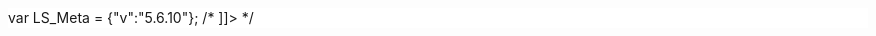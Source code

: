 var LS_Meta = {"v":"5.6.10"};
/* ]]> */
</script>
<script type='text/javascript' src='http://mainclub.pro/wp-content/plugins/LayerSlider/static/js/layerslider.kreaturamedia.jquery.js?ver=5.6.10'></script>
<script type='text/javascript' src='http://mainclub.pro/wp-content/plugins/LayerSlider/static/js/layerslider.transitions.js?ver=5.6.10'></script>
<script type='text/javascript' src='https://cdnjs.cloudflare.com/ajax/libs/gsap/1.11.2/TweenMax.min.js'></script>
<script type='text/javascript' src='http://mainclub.pro/wp-content/plugins/revslider/public/assets/js/jquery.themepunch.tools.min.js?ver=5.2.6'></script>
<script type='text/javascript' src='http://mainclub.pro/wp-content/plugins/revslider/public/assets/js/jquery.themepunch.revolution.min.js?ver=5.2.6'></script>
<meta name="generator" content="Powered by LayerSlider 5.6.10 - Multi-Purpose, Responsive, Parallax, Mobile-Friendly Slider Plugin for WordPress." />

<link rel='https://api.w.org/' href='http://mainclub.pro/wp-json/' />
<link rel="EditURI" type="application/rsd+xml" title="RSD" href="http://mainclub.pro/xmlrpc.php?rsd" />
<link rel="wlwmanifest" type="application/wlwmanifest+xml" href="http://mainclub.pro/wp-includes/wlwmanifest.xml" /> 
<meta name="generator" content="WordPress 4.6.1" />
<meta name="generator" content="WooCommerce 2.6.7" />
<link rel="canonical" href="http://mainclub.pro/" />
<link rel='shortlink' href='http://mainclub.pro/' />
<link rel="alternate" type="application/json+oembed" href="http://mainclub.pro/wp-json/oembed/1.0/embed?url=http%3A%2F%2Fmainclub.pro%2F" />
<link rel="alternate" type="text/xml+oembed" href="http://mainclub.pro/wp-json/oembed/1.0/embed?url=http%3A%2F%2Fmainclub.pro%2F&#038;format=xml" />
<script>var ms_grabbing_curosr='http://mainclub.pro/wp-content/plugins/masterslider/public/assets/css/common/grabbing.cur',ms_grab_curosr='http://mainclub.pro/wp-content/plugins/masterslider/public/assets/css/common/grab.cur';</script>
<meta name="generator" content="MasterSlider 3.0.4 - Responsive Touch Image Slider" />
			<script type="text/javascript">
			var ajaxurl = 'http://mainclub.pro/wp-admin/admin-ajax.php';
			</script>
					<style type="text/css">.recentcomments a{display:inline !important;padding:0 !important;margin:0 !important;}</style>
		<!--[if lt IE 9]><script data-cfasync="false" src="http://mainclub.pro/wp-content/themes/cardinal/js/respond.js"></script><script data-cfasync="false" src="http://mainclub.pro/wp-content/themes/cardinal/js/html5shiv.js"></script><script data-cfasync="false" src="http://mainclub.pro/wp-content/themes/cardinal/js/excanvas.compiled.js"></script><![endif]--><style type="text/css">
